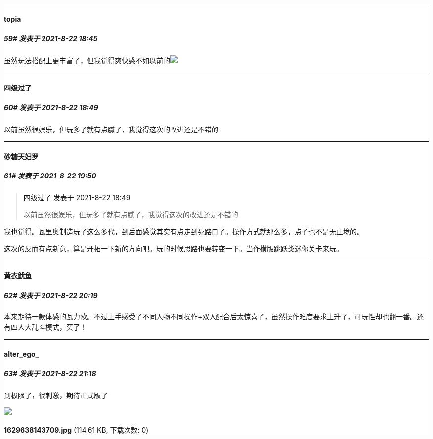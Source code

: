 
*****

####  topia  
##### 59#       发表于 2021-8-22 18:45


虽然玩法搭配上更丰富了，但我觉得爽快感不如以前的<img src="https://static.saraba1st.com/image/smiley/face2017/037.png" referrerpolicy="no-referrer">


*****

####  四级过了  
##### 60#       发表于 2021-8-22 18:49


以前虽然很娱乐，但玩多了就有点腻了，我觉得这次的改进还是不错的




*****

####  砂糖天妇罗  
##### 61#       发表于 2021-8-22 19:50


<blockquote><a href="httphttps://bbs.saraba1st.com/2b/forum.php?mod=redirect&amp;goto=findpost&amp;pid=52466257&amp;ptid=2021922" target="_blank">四级过了 发表于 2021-8-22 18:49</a>

以前虽然很娱乐，但玩多了就有点腻了，我觉得这次的改进还是不错的</blockquote>
我也觉得。瓦里奥制造玩了这么多代，到后面感觉其实有点走到死路口了。操作方式就那么多，点子也不是无止境的。


这次的反而有点新意，算是开拓一下新的方向吧。玩的时候思路也要转变一下。当作横版跳跃类迷你关卡来玩。


*****

####  黄衣鱿鱼  
##### 62#       发表于 2021-8-22 20:19


本来期待一款体感的瓦力欧。不过上手感受了不同人物不同操作+双人配合后太惊喜了，虽然操作难度要求上升了，可玩性却也翻一番。还有四人大乱斗模式，买了！


                                               

*****

####  alter_ego_  
##### 63#       发表于 2021-8-22 21:18


到极限了，很刺激，期待正式版了

<img src="https://img.saraba1st.com/forum/202108/22/211703romn0bt399t7itb9.jpg" referrerpolicy="no-referrer">


<strong>1629638143709.jpg</strong> (114.61 KB, 下载次数: 0)
